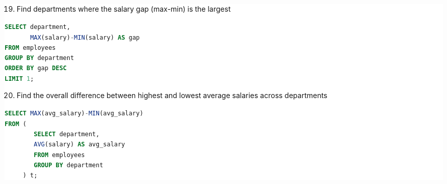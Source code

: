 19. Find departments where the salary gap (max-min) is the largest  
```sql
SELECT department, 
       MAX(salary)-MIN(salary) AS gap 
FROM employees 
GROUP BY department 
ORDER BY gap DESC 
LIMIT 1;
```

20. Find the overall difference between highest and lowest average salaries across departments  
```sql
SELECT MAX(avg_salary)-MIN(avg_salary) 
FROM (
        SELECT department, 
        AVG(salary) AS avg_salary 
        FROM employees 
        GROUP BY department
     ) t;
```
